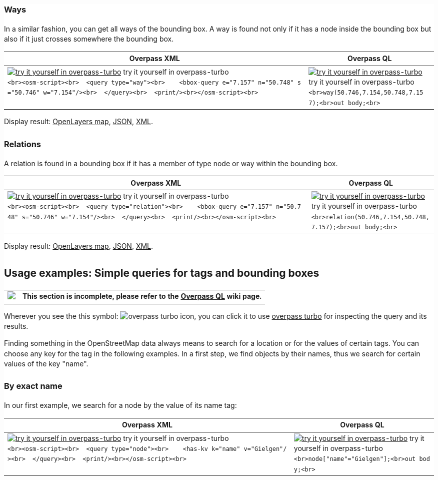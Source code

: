 ### Ways

In a similar fashion, you can get all ways of the bounding box. A way is found not only if it has a node inside the bounding box but also if it just crosses somewhere the bounding box.

| Overpass XML | Overpass QL |
| --- | --- |
| [![try it yourself in overpass-turbo](https://wiki.openstreetmap.org/w/images/thumb/c/c3/Overpass-turbo.svg/32px-Overpass-turbo.svg.png)](http://overpass-turbo.eu/?Q=%3Cosm-script%3E%0A%20%20%3Cquery%20type%3D%22way%22%3E%0A%20%20%20%20%3Cbbox-query%20e%3D%227.157%22%20n%3D%2250.748%22%20s%3D%2250.746%22%20w%3D%227.154%22%2F%3E%0A%20%20%3C%2Fquery%3E%0A%20%20%3Cprint%2F%3E%0A%3C%2Fosm-script%3E&R "try it yourself in overpass-turbo") try it yourself in overpass-turbo<br>```<br><osm-script><br>  <query type="way"><br>    <bbox-query e="7.157" n="50.748" s="50.746" w="7.154"/><br>  </query><br>  <print/><br></osm-script><br>``` | [![try it yourself in overpass-turbo](https://wiki.openstreetmap.org/w/images/thumb/c/c3/Overpass-turbo.svg/32px-Overpass-turbo.svg.png)](http://overpass-turbo.eu/?Q=way(50.746%2C7.154%2C50.748%2C7.157)%3B%0Aout%20body%3B&R "try it yourself in overpass-turbo") try it yourself in overpass-turbo<br>```<br>way(50.746,7.154,50.748,7.157);<br>out body;<br>``` |

Display result: [OpenLayers map](http://overpass-api.de/api/convert?data=way%2850%2E746%2C7%2E154%2C50%2E748%2C7%2E157%29%3B(._;node(w););out%3B&target=openlayers&zoom=12&lat=50.72&lon=7.1), [JSON](http://overpass.osm.rambler.ru/cgi/interpreter?data=%5Bout:json%5D;way%2850%2E746%2C7%2E154%2C50%2E748%2C7%2E157%29%3Bout%3B), [XML](http://overpass.osm.rambler.ru/cgi/interpreter?data=way%2850%2E746%2C7%2E154%2C50%2E748%2C7%2E157%29%3Bout%3B).

### Relations

A relation is found in a bounding box if it has a member of type node or way within the bounding box.

| Overpass XML | Overpass QL |
| --- | --- |
| [![try it yourself in overpass-turbo](https://wiki.openstreetmap.org/w/images/thumb/c/c3/Overpass-turbo.svg/32px-Overpass-turbo.svg.png)](http://overpass-turbo.eu/?Q=%3Cosm-script%3E%0A%20%20%3Cquery%20type%3D%22relation%22%3E%0A%20%20%20%20%3Cbbox-query%20e%3D%227.157%22%20n%3D%2250.748%22%20s%3D%2250.746%22%20w%3D%227.154%22%2F%3E%0A%20%20%3C%2Fquery%3E%0A%20%20%3Cprint%2F%3E%0A%3C%2Fosm-script%3E&R "try it yourself in overpass-turbo") try it yourself in overpass-turbo<br>```<br><osm-script><br>  <query type="relation"><br>    <bbox-query e="7.157" n="50.748" s="50.746" w="7.154"/><br>  </query><br>  <print/><br></osm-script><br>``` | [![try it yourself in overpass-turbo](https://wiki.openstreetmap.org/w/images/thumb/c/c3/Overpass-turbo.svg/32px-Overpass-turbo.svg.png)](http://overpass-turbo.eu/?Q=relation(50.746%2C7.154%2C50.748%2C7.157)%3B%0Aout%20body%3B&R "try it yourself in overpass-turbo") try it yourself in overpass-turbo<br>```<br>relation(50.746,7.154,50.748,7.157);<br>out body;<br>``` |

Display result: [OpenLayers map](http://overpass-api.de/api/convert?data=rel%2850%2E746%2C7%2E154%2C50%2E748%2C7%2E157%29%3B%28%2E%5F%3Bnode%28r%29%2D%3E%2Ex%3Bway%28r%29%3Bnode%28w%29%3B%29%3Bout%3B&target=openlayers&zoom=12&lat=50.72&lon=7.1), [JSON](https://overpass-api.de/api/interpreter?data=%5Bout:json%5D;rel%2850%2E746%2C7%2E154%2C50%2E748%2C7%2E157%29%3Bout%3B), [XML](https://overpass-api.de/api/interpreter?data=rel%2850%2E746%2C7%2E154%2C50%2E748%2C7%2E157%29%3Bout%3B).

## Usage examples: Simple queries for tags and bounding boxes

|     |     |
| --- | --- |
| [![](https://upload.wikimedia.org/wikipedia/commons/thumb/b/b1/Ambox_outdated_content.svg/90px-Ambox_outdated_content.svg.png)](https://wiki.openstreetmap.org/wiki/File:Ambox_outdated_content.svg) | **This section is incomplete, please refer to the [Overpass QL](https://wiki.openstreetmap.org/wiki/Overpass_API/Overpass_QL "Overpass API/Overpass QL") wiki page.** |

Wherever you see the this symbol: ![overpass turbo icon](https://wiki.openstreetmap.org/w/images/thumb/c/c3/Overpass-turbo.svg/32px-Overpass-turbo.svg.png), you can click it to use [overpass turbo](https://wiki.openstreetmap.org/wiki/Overpass_turbo "Overpass turbo") for inspecting the query and its results.

Finding something in the OpenStreetMap data always means to search for a location or for the values of certain tags. You can choose any key for the tag in the following examples. In a first step, we find objects by their names, thus we search for certain values of the key "name".

### By exact name

In our first example, we search for a node by the value of its name tag:

| Overpass XML | Overpass QL |
| --- | --- |
| [![try it yourself in overpass-turbo](https://wiki.openstreetmap.org/w/images/thumb/c/c3/Overpass-turbo.svg/32px-Overpass-turbo.svg.png)](http://overpass-turbo.eu/?Q=%3Cosm-script%3E%0A%20%20%3Cquery%20type%3D%22node%22%3E%0A%20%20%20%20%3Chas-kv%20k%3D%22name%22%20v%3D%22Gielgen%22%2F%3E%0A%20%20%3C%2Fquery%3E%0A%20%20%3Cprint%2F%3E%0A%3C%2Fosm-script%3E&C=50.73515;7.20523;13&R "try it yourself in overpass-turbo") try it yourself in overpass-turbo<br>```<br><osm-script><br>  <query type="node"><br>    <has-kv k="name" v="Gielgen"/><br>  </query><br>  <print/><br></osm-script><br>``` | [![try it yourself in overpass-turbo](https://wiki.openstreetmap.org/w/images/thumb/c/c3/Overpass-turbo.svg/32px-Overpass-turbo.svg.png)](http://overpass-turbo.eu/?Q=node%5B%22name%22%3D%22Gielgen%22%5D%3B%0Aout%20body%3B&C=50.73515;7.20523;13&R "try it yourself in overpass-turbo") try it yourself in overpass-turbo<br>```<br>node["name"="Gielgen"];<br>out body;<br>``` |

